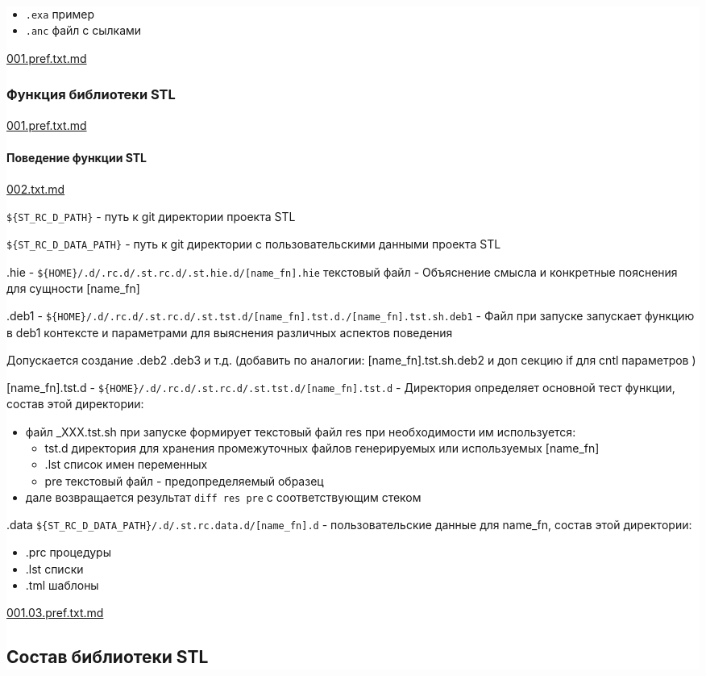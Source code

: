   - `.exa` пример
  - `.anc` файл с сылками
  


    

[001.pref.txt.md](_cntx.ins.d/701.quid_est_hic.d/002.d/001.02.d/001.pref.txt.md)



 <a id="14c16db3234e41baa34ee7aa67e1fb66"></a>
### Функция библиотеки STL
    

[001.pref.txt.md](_cntx.ins.d/701.quid_est_hic.d/002.d/001.02.d/002.d/001.pref.txt.md)



 <a id="0a1f37de812c4c8b997ea7c45aa6ca46"></a>
#### Поведение функции STL
    

[002.txt.md](_cntx.ins.d/701.quid_est_hic.d/002.d/001.02.d/002.d/002.txt.md)




`${ST_RC_D_PATH}` - путь к git директории проекта STL

`${ST_RC_D_DATA_PATH}` - путь к git директории с пользовательскими данными проекта STL

.hie - `${HOME}/.d/.rc.d/.st.rc.d/.st.hie.d/[name_fn].hie` текстовый файл - Объяснение смысла и конкретные пояснения для сущности [name_fn]


.deb1 - `${HOME}/.d/.rc.d/.st.rc.d/.st.tst.d/[name_fn].tst.d./[name_fn].tst.sh.deb1` - Файл при запуске запускает функцию в deb1 контексте и параметрами для выяснения различных аспектов поведения

Допускается создание .deb2 .deb3 и т.д. (добавить по аналогии: [name_fn].tst.sh.deb2 и доп секцию if для cntl параметров )

[name_fn].tst.d - `${HOME}/.d/.rc.d/.st.rc.d/.st.tst.d/[name_fn].tst.d` - Директория  определяет основной тест функции, состав этой директории:
- файл _XXX.tst.sh при запуске формирует текстовый файл res при необходимости им используется:
  - tst.d директория для хранения промежуточных файлов генерируемых или используемых [name_fn]
  - .lst список имен переменных 
  - pre текстовый файл - предопределяемый образец
- дале возвращается результат `diff res pre` с соответствующим стеком

.data `${ST_RC_D_DATA_PATH}/.d/.st.rc.data.d/[name_fn].d` - пользовательские данные для name_fn, состав этой директории:
- .prc процедуры
- .lst списки
- .tml шаблоны
    

[001.03.pref.txt.md](_cntx.ins.d/701.quid_est_hic.d/002.d/001.03.pref.txt.md)



 <a id="77ac4135dd72438c90987411f69913cf"></a>
## Состав библиотеки STL
